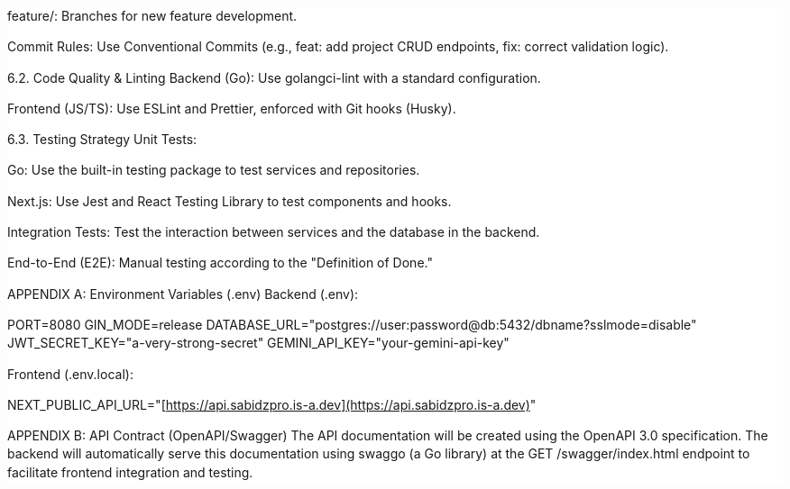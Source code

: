 feature/<feature-name>: Branches for new feature development.

Commit Rules: Use Conventional Commits (e.g., feat: add project CRUD endpoints, fix: correct validation logic).

6.2. Code Quality & Linting
Backend (Go): Use golangci-lint with a standard configuration.

Frontend (JS/TS): Use ESLint and Prettier, enforced with Git hooks (Husky).

6.3. Testing Strategy
Unit Tests:

Go: Use the built-in testing package to test services and repositories.

Next.js: Use Jest and React Testing Library to test components and hooks.

Integration Tests: Test the interaction between services and the database in the backend.

End-to-End (E2E): Manual testing according to the "Definition of Done."

APPENDIX A: Environment Variables (.env)
Backend (.env):

PORT=8080
GIN_MODE=release
DATABASE_URL="postgres://user:password@db:5432/dbname?sslmode=disable"
JWT_SECRET_KEY="a-very-strong-secret"
GEMINI_API_KEY="your-gemini-api-key"

Frontend (.env.local):

NEXT_PUBLIC_API_URL="[https://api.sabidzpro.is-a.dev](https://api.sabidzpro.is-a.dev)"

APPENDIX B: API Contract (OpenAPI/Swagger)
The API documentation will be created using the OpenAPI 3.0 specification. The backend will automatically serve this documentation using swaggo (a Go library) at the GET /swagger/index.html endpoint to facilitate frontend integration and testing.
